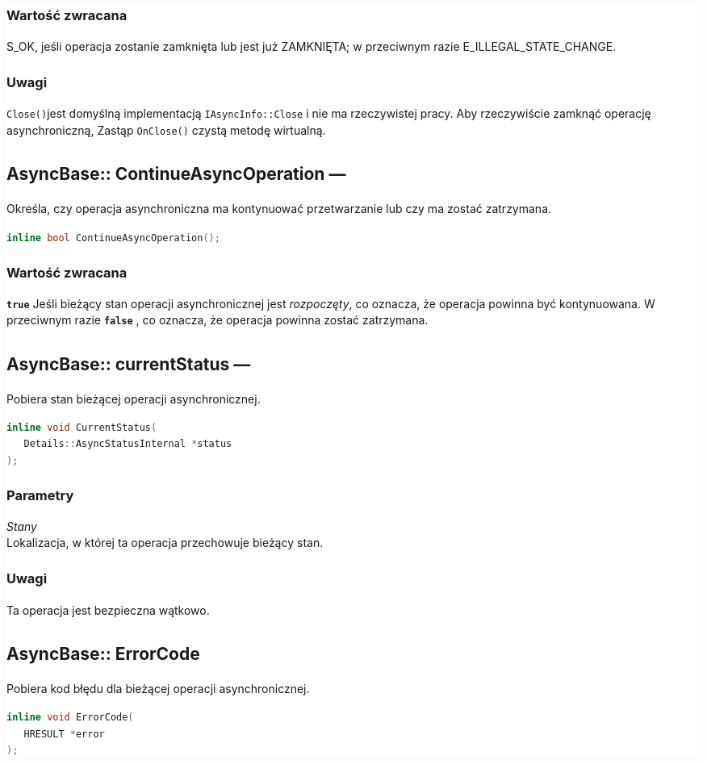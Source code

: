 ### <a name="return-value"></a>Wartość zwracana

S_OK, jeśli operacja zostanie zamknięta lub jest już ZAMKNIĘTA; w przeciwnym razie E_ILLEGAL_STATE_CHANGE.

### <a name="remarks"></a>Uwagi

`Close()`jest domyślną implementacją `IAsyncInfo::Close` i nie ma rzeczywistej pracy. Aby rzeczywiście zamknąć operację asynchroniczną, Zastąp `OnClose()` czystą metodę wirtualną.

## <a name="asyncbasecontinueasyncoperation"></a><a name="continueasyncoperation"></a>AsyncBase:: ContinueAsyncOperation —

Określa, czy operacja asynchroniczna ma kontynuować przetwarzanie lub czy ma zostać zatrzymana.

```cpp
inline bool ContinueAsyncOperation();
```

### <a name="return-value"></a>Wartość zwracana

**`true`** Jeśli bieżący stan operacji asynchronicznej jest *rozpoczęty*, co oznacza, że operacja powinna być kontynuowana. W przeciwnym razie **`false`** , co oznacza, że operacja powinna zostać zatrzymana.

## <a name="asyncbasecurrentstatus"></a><a name="currentstatus"></a>AsyncBase:: currentStatus —

Pobiera stan bieżącej operacji asynchronicznej.

```cpp
inline void CurrentStatus(
   Details::AsyncStatusInternal *status
);
```

### <a name="parameters"></a>Parametry

*Stany*<br/>
Lokalizacja, w której ta operacja przechowuje bieżący stan.

### <a name="remarks"></a>Uwagi

Ta operacja jest bezpieczna wątkowo.

## <a name="asyncbaseerrorcode"></a><a name="errorcode"></a>AsyncBase:: ErrorCode

Pobiera kod błędu dla bieżącej operacji asynchronicznej.

```cpp
inline void ErrorCode(
   HRESULT *error
);
```
